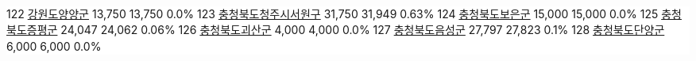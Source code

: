   <tr class="item">
    <td>122</td>
    <td><a href="/apt/강원도양양군">강원도양양군</a></td>
    <td>13,750</td>
    <td>13,750</td>
    <td>0.0%</td>
  </tr>

  <tr class="item">
    <td>123</td>
    <td><a href="/apt/충청북도청주시서원구">충청북도청주시서원구</a></td>
    <td>31,750</td>
    <td>31,949</td>
    <td>0.63%</td>
  </tr>

  <tr class="item">
    <td>124</td>
    <td><a href="/apt/충청북도보은군">충청북도보은군</a></td>
    <td>15,000</td>
    <td>15,000</td>
    <td>0.0%</td>
  </tr>

  <tr class="item">
    <td>125</td>
    <td><a href="/apt/충청북도증평군">충청북도증평군</a></td>
    <td>24,047</td>
    <td>24,062</td>
    <td>0.06%</td>
  </tr>

  <tr class="item">
    <td>126</td>
    <td><a href="/apt/충청북도괴산군">충청북도괴산군</a></td>
    <td>4,000</td>
    <td>4,000</td>
    <td>0.0%</td>
  </tr>

  <tr class="item">
    <td>127</td>
    <td><a href="/apt/충청북도음성군">충청북도음성군</a></td>
    <td>27,797</td>
    <td>27,823</td>
    <td>0.1%</td>
  </tr>

  <tr class="item">
    <td>128</td>
    <td><a href="/apt/충청북도단양군">충청북도단양군</a></td>
    <td>6,000</td>
    <td>6,000</td>
    <td>0.0%</td>
  </tr>
